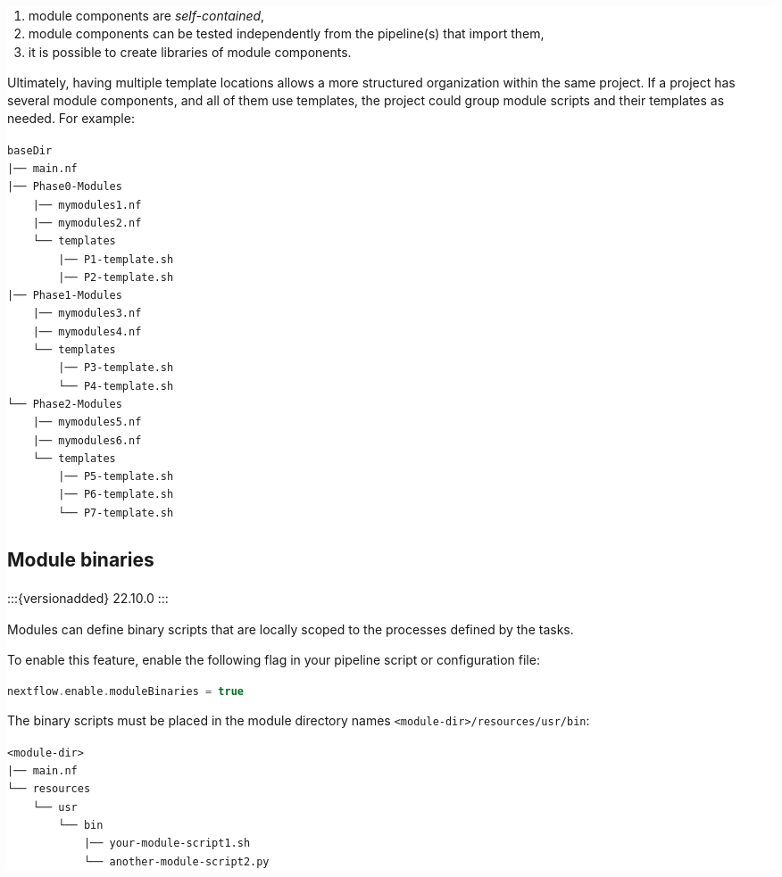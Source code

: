 1. module components are *self-contained*,
2. module components can be tested independently from the pipeline(s) that import them,
3. it is possible to create libraries of module components.

Ultimately, having multiple template locations allows a more structured organization within the same project. If a project has several module components, and all of them use templates, the project could group module scripts and their templates as needed. For example:

```
baseDir
|── main.nf
|── Phase0-Modules
    |── mymodules1.nf
    |── mymodules2.nf
    └── templates
        |── P1-template.sh
        |── P2-template.sh
|── Phase1-Modules
    |── mymodules3.nf
    |── mymodules4.nf
    └── templates
        |── P3-template.sh
        └── P4-template.sh
└── Phase2-Modules
    |── mymodules5.nf
    |── mymodules6.nf
    └── templates
        |── P5-template.sh
        |── P6-template.sh
        └── P7-template.sh
```

## Module binaries

:::{versionadded} 22.10.0
:::

Modules can define binary scripts that are locally scoped to the processes defined by the tasks.

To enable this feature, enable the following flag in your pipeline script or configuration file:

```groovy
nextflow.enable.moduleBinaries = true
```

The binary scripts must be placed in the module directory names `<module-dir>/resources/usr/bin`:

```
<module-dir>
|── main.nf
└── resources
    └── usr
        └── bin
            |── your-module-script1.sh
            └── another-module-script2.py
```
